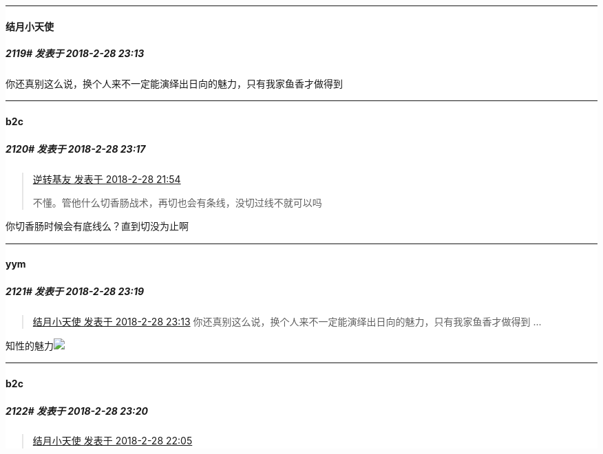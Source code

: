 





-----

####  结月小天使  
##### 2119#       发表于 2018-2-28 23:13




你还真别这么说，换个人来不一定能演绎出日向的魅力，只有我家鱼香才做得到







-----

####  b2c  
##### 2120#       发表于 2018-2-28 23:17



<blockquote><a href="httphttps://bbs.saraba1st.com/2b/forum.php?mod=redirect&amp;goto=findpost&amp;pid=38702137&amp;ptid=1572422" target="_blank">逆转基友 发表于 2018-2-28 21:54</a>

不懂。管他什么切香肠战术，再切也会有条线，没切过线不就可以吗</blockquote>
你切香肠时候会有底线么？直到切没为止啊







-----

####  yym  
##### 2121#       发表于 2018-2-28 23:19



<blockquote><a href="httphttps://bbs.saraba1st.com/2b/forum.php?mod=redirect&amp;goto=findpost&amp;pid=38702893&amp;ptid=1572422" target="_blank">结月小天使 发表于 2018-2-28 23:13</a>
你还真别这么说，换个人来不一定能演绎出日向的魅力，只有我家鱼香才做得到 ...</blockquote>
知性的魅力<img src="https://static.saraba1st.com/image/smiley/face2017/053.png" referrerpolicy="no-referrer">







-----

####  b2c  
##### 2122#       发表于 2018-2-28 23:20



<blockquote><a href="httphttps://bbs.saraba1st.com/2b/forum.php?mod=redirect&amp;goto=findpost&amp;pid=38702256&amp;ptid=1572422" target="_blank">结月小天使 发表于 2018-2-28 22:05</a>
